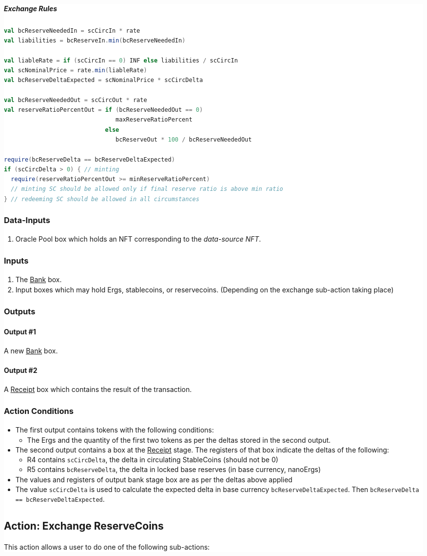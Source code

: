
##### Exchange Rules
```scala
val bcReserveNeededIn = scCircIn * rate
val liabilities = bcReserveIn.min(bcReserveNeededIn)

val liableRate = if (scCircIn == 0) INF else liabilities / scCircIn
val scNominalPrice = rate.min(liableRate)
val bcReserveDeltaExpected = scNominalPrice * scCircDelta

val bcReserveNeededOut = scCircOut * rate
val reserveRatioPercentOut = if (bcReserveNeededOut == 0)
                                maxReserveRatioPercent
                             else
                                bcReserveOut * 100 / bcReserveNeededOut

require(bcReserveDelta == bcReserveDeltaExpected)
if (scCircDelta > 0) { // minting
  require(reserveRatioPercentOut >= minReserveRatioPercent)
  // minting SC should be allowed only if final reserve ratio is above min ratio
} // redeeming SC should be allowed in all circumstances
```

### Data-Inputs
1. Oracle Pool box which holds an NFT corresponding to the *data-source NFT*.

### Inputs
1. The [Bank](<#Stage-Bank>) box.
2. Input boxes which may hold Ergs, stablecoins, or reservecoins. (Depending on the exchange sub-action taking place)

### Outputs
#### Output #1
A new [Bank](<#Stage-Bank>) box.

#### Output #2
A [Receipt](<#Stage-Receipt>) box which contains the result of the transaction.

### Action Conditions
- The first output contains tokens with the following conditions:
    * The Ergs and the quantity of the first two tokens as per the deltas stored in the second output.
- The second output contains a box at the [Receipt](<#Stage-Receipt>) stage. The registers of that box indicate the deltas of the following:
    * R4 contains `scCircDelta`, the delta in circulating StableCoins (should not be 0)
    * R5 contains `bcReserveDelta`, the delta in locked base reserves (in base currency, nanoErgs)
- The values and registers of output bank stage box are as per the deltas above applied
- The value `scCircDelta` is used to calculate the expected delta in base currency `bcReserveDeltaExpected`. Then
  `bcReserveDelta == bcReserveDeltaExpected`.

## Action: Exchange ReserveCoins
This action allows a user to do one of the following sub-actions:
